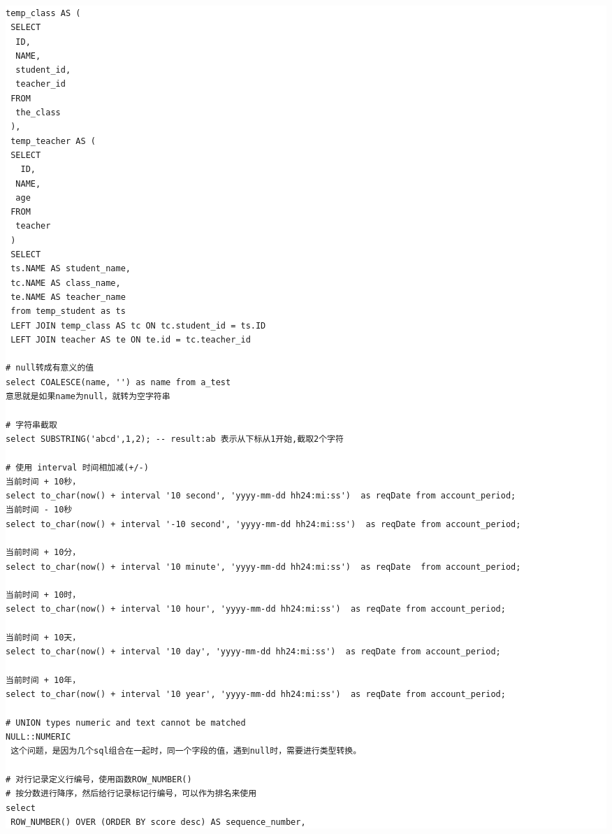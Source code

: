 ```
temp_class AS (
 SELECT
  ID,
  NAME,
  student_id,
  teacher_id
 FROM
  the_class 
 ),
 temp_teacher AS (
 SELECT 
   ID,
  NAME,
  age 
 FROM
  teacher 
 ) 
 SELECT
 ts.NAME AS student_name,
 tc.NAME AS class_name,
 te.NAME AS teacher_name
 from temp_student as ts
 LEFT JOIN temp_class AS tc ON tc.student_id = ts.ID  
 LEFT JOIN teacher AS te ON te.id = tc.teacher_id  

# null转成有意义的值
select COALESCE(name, '') as name from a_test
意思就是如果name为null，就转为空字符串

# 字符串截取
select SUBSTRING('abcd',1,2); -- result:ab 表示从下标从1开始,截取2个字符

# 使用 interval 时间相加减(+/-)
当前时间 + 10秒，
select to_char(now() + interval '10 second', 'yyyy-mm-dd hh24:mi:ss')  as reqDate from account_period;
当前时间 - 10秒
select to_char(now() + interval '-10 second', 'yyyy-mm-dd hh24:mi:ss')  as reqDate from account_period;

当前时间 + 10分，
select to_char(now() + interval '10 minute', 'yyyy-mm-dd hh24:mi:ss')  as reqDate  from account_period;

当前时间 + 10时，
select to_char(now() + interval '10 hour', 'yyyy-mm-dd hh24:mi:ss')  as reqDate from account_period;

当前时间 + 10天，
select to_char(now() + interval '10 day', 'yyyy-mm-dd hh24:mi:ss')  as reqDate from account_period;

当前时间 + 10年，
select to_char(now() + interval '10 year', 'yyyy-mm-dd hh24:mi:ss')  as reqDate from account_period;

# UNION types numeric and text cannot be matched
NULL::NUMERIC
 这个问题，是因为几个sql组合在一起时，同一个字段的值，遇到null时，需要进行类型转换。

# 对行记录定义行编号，使用函数ROW_NUMBER()
# 按分数进行降序，然后给行记录标记行编号，可以作为排名来使用
select           
 ROW_NUMBER() OVER (ORDER BY score desc) AS sequence_number,
```